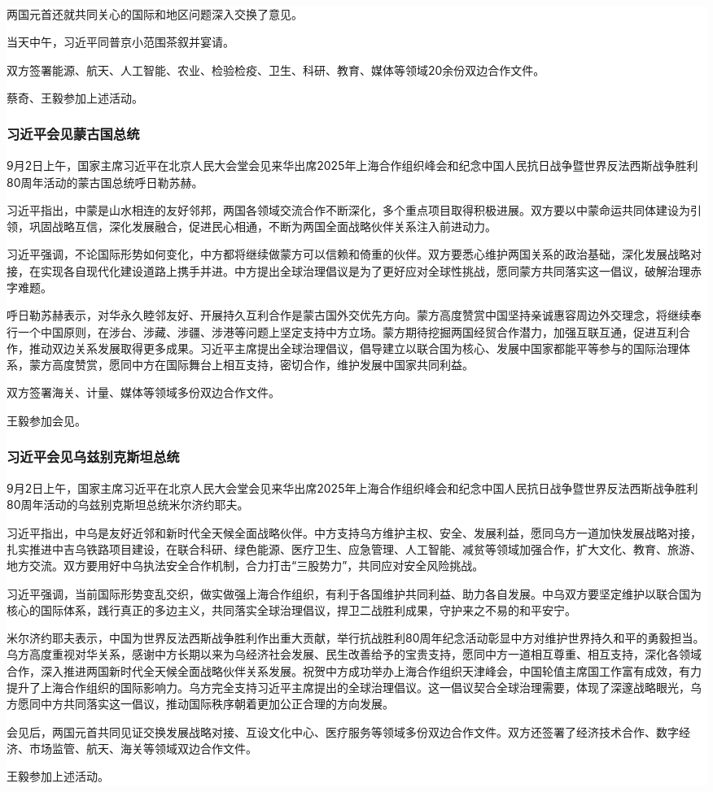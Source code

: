 两国元首还就共同关心的国际和地区问题深入交换了意见。

当天中午，习近平同普京小范围茶叙并宴请。

双方签署能源、航天、人工智能、农业、检验检疫、卫生、科研、教育、媒体等领域20余份双边合作文件。

蔡奇、王毅参加上述活动。

<iframe
    width="100%"
    height="450"
    src="https://content-static.cctvnews.cctv.com/snow-book/video.html?item_id=14696611659425979116&track_id=B5CF43F8-B274-407C-B0FF-5FF66045EA18_778549324122"
></iframe>

### 习近平会见蒙古国总统

9月2日上午，国家主席习近平在北京人民大会堂会见来华出席2025年上海合作组织峰会和纪念中国人民抗日战争暨世界反法西斯战争胜利80周年活动的蒙古国总统呼日勒苏赫。

习近平指出，中蒙是山水相连的友好邻邦，两国各领域交流合作不断深化，多个重点项目取得积极进展。双方要以中蒙命运共同体建设为引领，巩固战略互信，深化发展融合，促进民心相通，不断为两国全面战略伙伴关系注入前进动力。

习近平强调，不论国际形势如何变化，中方都将继续做蒙方可以信赖和倚重的伙伴。双方要悉心维护两国关系的政治基础，深化发展战略对接，在实现各自现代化建设道路上携手并进。中方提出全球治理倡议是为了更好应对全球性挑战，愿同蒙方共同落实这一倡议，破解治理赤字难题。

呼日勒苏赫表示，对华永久睦邻友好、开展持久互利合作是蒙古国外交优先方向。蒙方高度赞赏中国坚持亲诚惠容周边外交理念，将继续奉行一个中国原则，在涉台、涉藏、涉疆、涉港等问题上坚定支持中方立场。蒙方期待挖掘两国经贸合作潜力，加强互联互通，促进互利合作，推动双边关系发展取得更多成果。习近平主席提出全球治理倡议，倡导建立以联合国为核心、发展中国家都能平等参与的国际治理体系，蒙方高度赞赏，愿同中方在国际舞台上相互支持，密切合作，维护发展中国家共同利益。

双方签署海关、计量、媒体等领域多份双边合作文件。

王毅参加会见。

<iframe
    width="100%"
    height="450"
    src="https://content-static.cctvnews.cctv.com/snow-book/video.html?item_id=12298561956127006797&track_id=2EA83C02-7F65-47B8-A716-9BF4FC4A0FF8_778549341874"
></iframe>

### 习近平会见乌兹别克斯坦总统

9月2日上午，国家主席习近平在北京人民大会堂会见来华出席2025年上海合作组织峰会和纪念中国人民抗日战争暨世界反法西斯战争胜利80周年活动的乌兹别克斯坦总统米尔济约耶夫。

习近平指出，中乌是友好近邻和新时代全天候全面战略伙伴。中方支持乌方维护主权、安全、发展利益，愿同乌方一道加快发展战略对接，扎实推进中吉乌铁路项目建设，在联合科研、绿色能源、医疗卫生、应急管理、人工智能、减贫等领域加强合作，扩大文化、教育、旅游、地方交流。双方要用好中乌执法安全合作机制，合力打击“三股势力”，共同应对安全风险挑战。

习近平强调，当前国际形势变乱交织，做实做强上海合作组织，有利于各国维护共同利益、助力各自发展。中乌双方要坚定维护以联合国为核心的国际体系，践行真正的多边主义，共同落实全球治理倡议，捍卫二战胜利成果，守护来之不易的和平安宁。

米尔济约耶夫表示，中国为世界反法西斯战争胜利作出重大贡献，举行抗战胜利80周年纪念活动彰显中方对维护世界持久和平的勇毅担当。乌方高度重视对华关系，感谢中方长期以来为乌经济社会发展、民生改善给予的宝贵支持，愿同中方一道相互尊重、相互支持，深化各领域合作，深入推进两国新时代全天候全面战略伙伴关系发展。祝贺中方成功举办上海合作组织天津峰会，中国轮值主席国工作富有成效，有力提升了上海合作组织的国际影响力。乌方完全支持习近平主席提出的全球治理倡议。这一倡议契合全球治理需要，体现了深邃战略眼光，乌方愿同中方共同落实这一倡议，推动国际秩序朝着更加公正合理的方向发展。

会见后，两国元首共同见证交换发展战略对接、互设文化中心、医疗服务等领域多份双边合作文件。双方还签署了经济技术合作、数字经济、市场监管、航天、海关等领域双边合作文件。

王毅参加上述活动。

<iframe
    width="100%"
    height="450"
    src="https://content-static.cctvnews.cctv.com/snow-book/video.html?item_id=5990930075909750739&track_id=89E70958-AC59-4688-B09C-2F72BD812E3C_778549354522"
></iframe>
